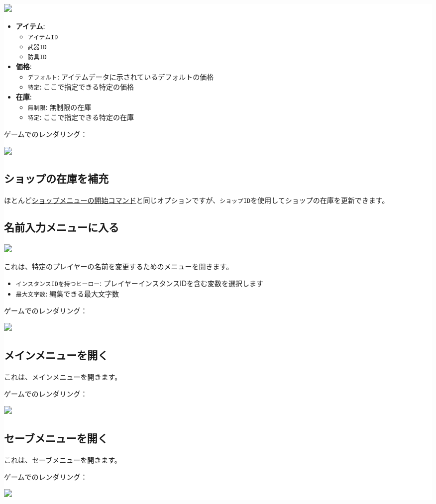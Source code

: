 ![](../.gitbook/assets/event-command-shop-menu-item-price-stock.png)

* **アイテム**:
  * `アイテムID`
  * `武器ID`
  * `防具ID`
* **価格**:
  * `デフォルト`: アイテムデータに示されているデフォルトの価格
  * `特定`: ここで指定できる特定の価格
* **在庫**:
  * `無制限`: 無制限の在庫
  * `特定`: ここで指定できる特定の在庫

ゲームでのレンダリング：

![](../.gitbook/assets/event-command-shop-menu-render.png)

## ショップの在庫を補充 <a href="#start-shop" id="start-shop"></a>

ほとんど[ショップメニューの開始コマンド](event-commands.md#start-shop)と同じオプションですが、`ショップID`を使用してショップの在庫を更新できます。

## 名前入力メニューに入る <a href="#enter-a-name" id="enter-a-name"></a>

![](../.gitbook/assets/event-command-enter-a-name-menu.png)

これは、特定のプレイヤーの名前を変更するためのメニューを開きます。

* `インスタンスIDを持つヒーロー`: プレイヤーインスタンスIDを含む変数を選択します
* `最大文字数`: 編集できる最大文字数

ゲームでのレンダリング：

![](../.gitbook/assets/render-enter-a-name-menu.png)

## メインメニューを開く <a href="#open-main-menu" id="open-main-menu"></a>

これは、メインメニューを開きます。

ゲームでのレンダリング：

![](../.gitbook/assets/render-main-menu.png)

## セーブメニューを開く <a href="#open-saves-menu" id="open-saves-menu"></a>

これは、セーブメニューを開きます。

ゲームでのレンダリング：

![](../.gitbook/assets/render-saves-menu.png)
